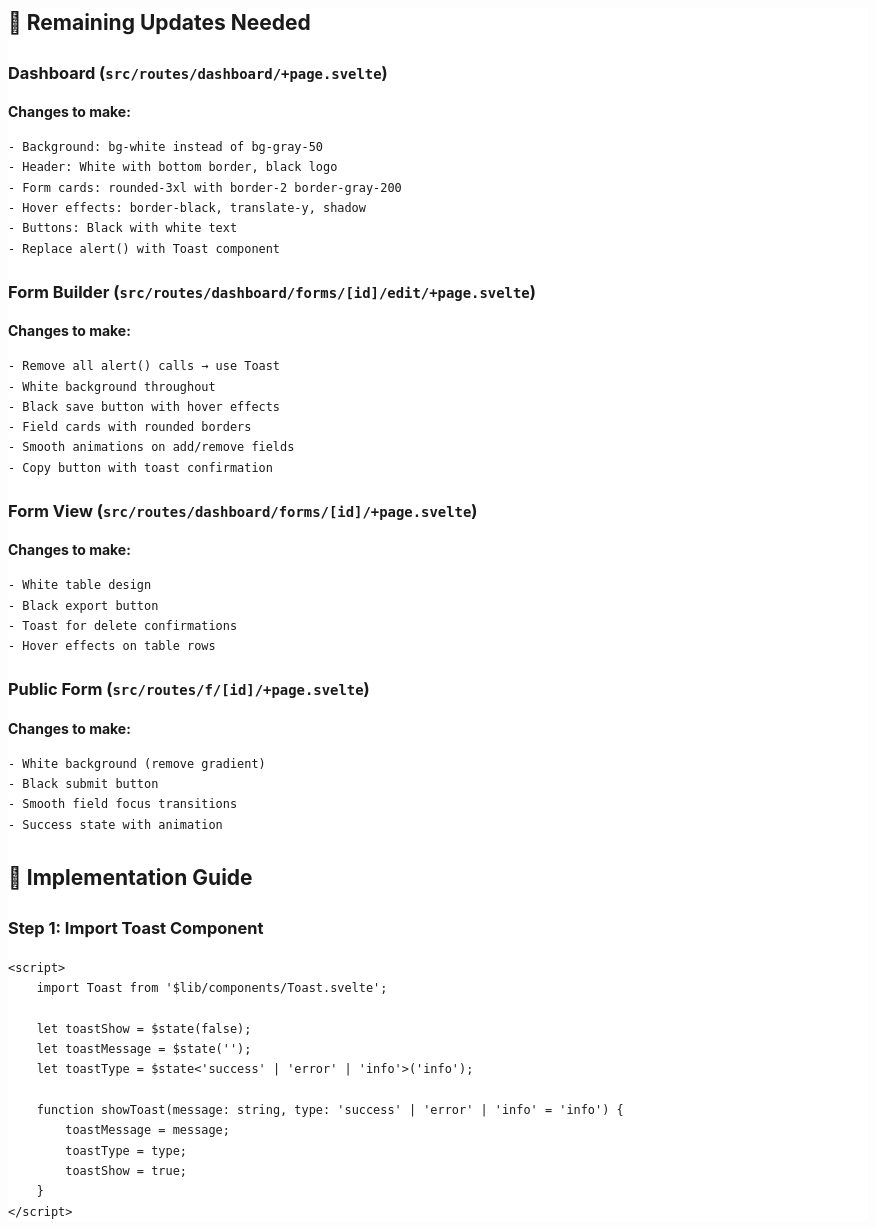 ## 🔄 Remaining Updates Needed

### Dashboard (`src/routes/dashboard/+page.svelte`)
**Changes to make:**
```svelte
- Background: bg-white instead of bg-gray-50
- Header: White with bottom border, black logo
- Form cards: rounded-3xl with border-2 border-gray-200
- Hover effects: border-black, translate-y, shadow
- Buttons: Black with white text
- Replace alert() with Toast component
```

### Form Builder (`src/routes/dashboard/forms/[id]/edit/+page.svelte`)
**Changes to make:**
```svelte
- Remove all alert() calls → use Toast
- White background throughout
- Black save button with hover effects
- Field cards with rounded borders
- Smooth animations on add/remove fields
- Copy button with toast confirmation
```

### Form View (`src/routes/dashboard/forms/[id]/+page.svelte`)
**Changes to make:**
```svelte
- White table design
- Black export button
- Toast for delete confirmations
- Hover effects on table rows
```

### Public Form (`src/routes/f/[id]/+page.svelte`)
**Changes to make:**
```svelte
- White background (remove gradient)
- Black submit button
- Smooth field focus transitions
- Success state with animation
```

## 📝 Implementation Guide

### Step 1: Import Toast Component
```svelte
<script>
	import Toast from '$lib/components/Toast.svelte';
	
	let toastShow = $state(false);
	let toastMessage = $state('');
	let toastType = $state<'success' | 'error' | 'info'>('info');
	
	function showToast(message: string, type: 'success' | 'error' | 'info' = 'info') {
		toastMessage = message;
		toastType = type;
		toastShow = true;
	}
</script>

```